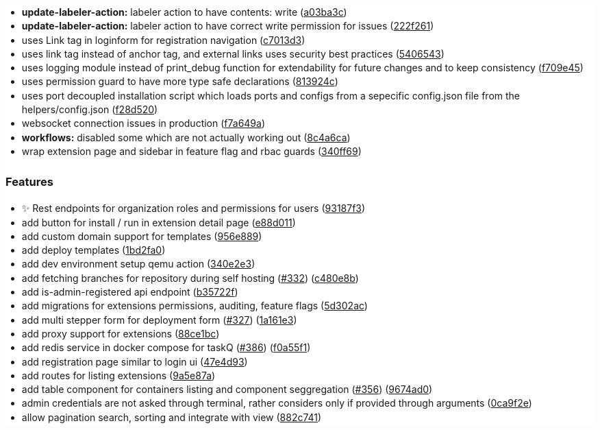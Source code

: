 * **update-labeler-action:** labeler action to have contents: write ([a03ba3c](https://github.com/occoder-dev/nixopus/commit/a03ba3cb66d12cec3394a4a1f54a7cee4413ca1c))
* **update-labeler-action:** labeler action to have correct write permission for issues ([222f261](https://github.com/occoder-dev/nixopus/commit/222f26181c066dd2bdc5d4ab4918a13248b4a35e))
* uses Link tag in loginform for registration navigation ([c7013d3](https://github.com/occoder-dev/nixopus/commit/c7013d3043424e91aca665cade44af3168c9cfe1))
* uses link tag instead of anchor tag, and external links uses security best practices ([5406543](https://github.com/occoder-dev/nixopus/commit/5406543836b67e15783b95d81fa93b9951da68b0))
* uses logging module instead of print_debug function for extendability for future changes and to keep consistency ([f709e45](https://github.com/occoder-dev/nixopus/commit/f709e4509befbd71e119a6efd37f339dd927df66))
* uses permission guard to have more type safe declarations ([813924c](https://github.com/occoder-dev/nixopus/commit/813924c22ea17988e6c1fd6fb91e2ed94ea3fce4))
* uses port decoupled installation script which loads ports and configs from a sepecific config.json file from the helpers/config.json ([f28d520](https://github.com/occoder-dev/nixopus/commit/f28d5200aea74961b85f54aa67062f290c5fec3e))
* websocket connection issues in production ([f7a649a](https://github.com/occoder-dev/nixopus/commit/f7a649af57a44fe1d8b6c88d44b0c71ac77ca7d9))
* **workflows:** disabled some which are not actually working out ([8c4a6ca](https://github.com/occoder-dev/nixopus/commit/8c4a6cabd14b23863ac91b13a390ab168a009ba8))
* wrap extension page and sidebar in feature flag and rbac guards ([340ff69](https://github.com/occoder-dev/nixopus/commit/340ff696dec012a925603c92135e2530a9211da7))


### Features

* :sparkles: Rest endpoints for organization roles and permissions for users ([93187f3](https://github.com/occoder-dev/nixopus/commit/93187f3e6b34a5df7e7d5677ef64dec4608bcd2c))
* add button for install / run in extension detail page ([e88d011](https://github.com/occoder-dev/nixopus/commit/e88d011988c82d79ba60290889a103b6cd605188))
* add custom domain support for templates ([956e889](https://github.com/occoder-dev/nixopus/commit/956e8892db6736b5c70b4099497612a828d2369e))
* add deploy templates ([1bd2fa0](https://github.com/occoder-dev/nixopus/commit/1bd2fa0c034bcdfb8a42db21543c7f2d9496ca01))
* add dev environment setup qemu action ([340e2e3](https://github.com/occoder-dev/nixopus/commit/340e2e3ccd74f66910d6fbe907055874705c40fe))
* add fetching branches for repository during self hosting  ([#332](https://github.com/occoder-dev/nixopus/issues/332)) ([c480e8b](https://github.com/occoder-dev/nixopus/commit/c480e8be26563ba14babc7d3f712688e22c1ea94))
* add is-admin-registered api endpoint ([b35722f](https://github.com/occoder-dev/nixopus/commit/b35722ff7f5abac3fa7da13843a52b270dccc4a8))
* add migrations for extensions permissions, auditing, feature flags ([5d302ac](https://github.com/occoder-dev/nixopus/commit/5d302ac41128fedf21dbb9f09b5059bda41768a5))
* add multi stepper form for deployment form ([#327](https://github.com/occoder-dev/nixopus/issues/327)) ([1a161e3](https://github.com/occoder-dev/nixopus/commit/1a161e33189de631b5549f6f807bfbfe45faf426))
* add proxy support for extensions ([88ce1bc](https://github.com/occoder-dev/nixopus/commit/88ce1bcaded066ad8f906f03731e1f3ea925f908))
* add redis service in docker compose for taskQ ([#386](https://github.com/occoder-dev/nixopus/issues/386)) ([f0a55f1](https://github.com/occoder-dev/nixopus/commit/f0a55f1bef0f1b3119a7ccbabe37030bb4b3ffe6))
* add registration page similar to login ui ([47e4d93](https://github.com/occoder-dev/nixopus/commit/47e4d93fb32563fe11dceea15faa7ed464b9c3f1))
* add routes for listing extensions ([9a5e87a](https://github.com/occoder-dev/nixopus/commit/9a5e87a51b6b42216f58626a4b7e919fd7639cb4))
* add table component for containers listing and component seggregation ([#356](https://github.com/occoder-dev/nixopus/issues/356)) ([9674ad0](https://github.com/occoder-dev/nixopus/commit/9674ad0446c3afc1ed723aaa44dc51c833a77bd3))
* admin credentials are not asked through terminal, rather considers only if provided through arguments ([0ca9f2e](https://github.com/occoder-dev/nixopus/commit/0ca9f2ef12fa1cb39a3a577c3cc9de6f8fb82f8e))
* allow pagination search, sorting and integrate with view ([882c741](https://github.com/occoder-dev/nixopus/commit/882c74159ead7c01c6f4ee379fcc0ee3e264802a))